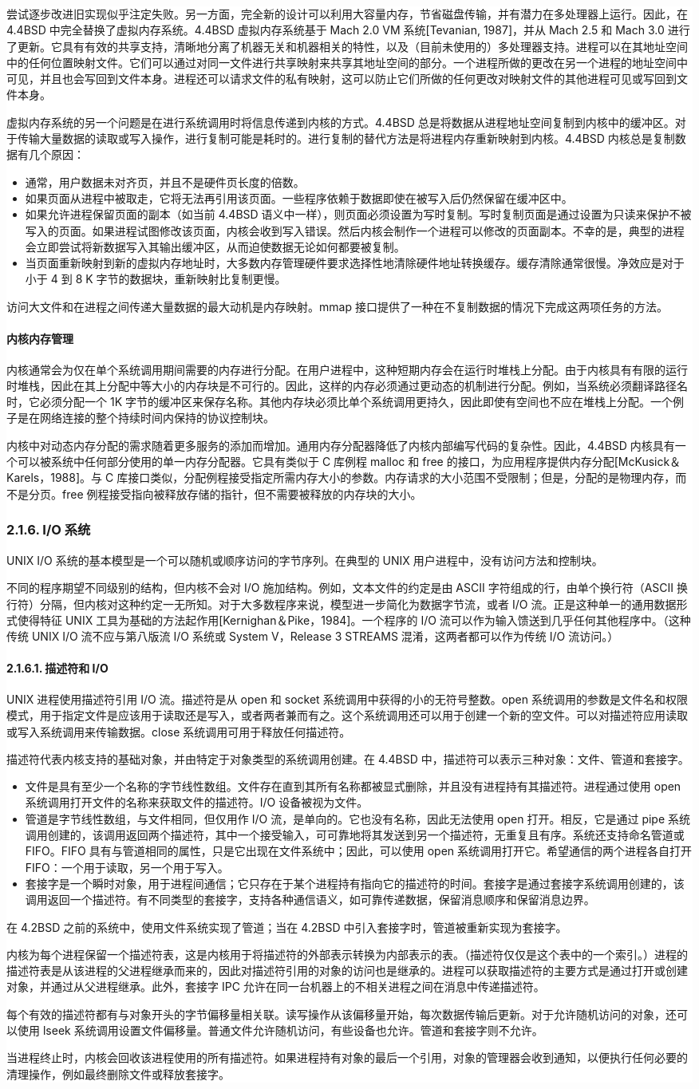 尝试逐步改进旧实现似乎注定失败。另一方面，完全新的设计可以利用大容量内存，节省磁盘传输，并有潜力在多处理器上运行。因此，在 4.4BSD 中完全替换了虚拟内存系统。4.4BSD 虚拟内存系统基于 Mach 2.0 VM 系统[Tevanian, 1987]，并从 Mach 2.5 和 Mach 3.0 进行了更新。它具有有效的共享支持，清晰地分离了机器无关和机器相关的特性，以及（目前未使用的）多处理器支持。进程可以在其地址空间中的任何位置映射文件。它们可以通过对同一文件进行共享映射来共享其地址空间的部分。一个进程所做的更改在另一个进程的地址空间中可见，并且也会写回到文件本身。进程还可以请求文件的私有映射，这可以防止它们所做的任何更改对映射文件的其他进程可见或写回到文件本身。

虚拟内存系统的另一个问题是在进行系统调用时将信息传递到内核的方式。4.4BSD 总是将数据从进程地址空间复制到内核中的缓冲区。对于传输大量数据的读取或写入操作，进行复制可能是耗时的。进行复制的替代方法是将进程内存重新映射到内核。4.4BSD 内核总是复制数据有几个原因：

* 通常，用户数据未对齐页，并且不是硬件页长度的倍数。
* 如果页面从进程中被取走，它将无法再引用该页面。一些程序依赖于数据即使在被写入后仍然保留在缓冲区中。
* 如果允许进程保留页面的副本（如当前 4.4BSD 语义中一样），则页面必须设置为写时复制。写时复制页面是通过设置为只读来保护不被写入的页面。如果进程试图修改该页面，内核会收到写入错误。然后内核会制作一个进程可以修改的页面副本。不幸的是，典型的进程会立即尝试将新数据写入其输出缓冲区，从而迫使数据无论如何都要被复制。
* 当页面重新映射到新的虚拟内存地址时，大多数内存管理硬件要求选择性地清除硬件地址转换缓存。缓存清除通常很慢。净效应是对于小于 4 到 8 K 字节的数据块，重新映射比复制更慢。

访问大文件和在进程之间传递大量数据的最大动机是内存映射。mmap 接口提供了一种在不复制数据的情况下完成这两项任务的方法。

#### 内核内存管理

内核通常会为仅在单个系统调用期间需要的内存进行分配。在用户进程中，这种短期内存会在运行时堆栈上分配。由于内核具有有限的运行时堆栈，因此在其上分配中等大小的内存块是不可行的。因此，这样的内存必须通过更动态的机制进行分配。例如，当系统必须翻译路径名时，它必须分配一个 1K 字节的缓冲区来保存名称。其他内存块必须比单个系统调用更持久，因此即使有空间也不应在堆栈上分配。一个例子是在网络连接的整个持续时间内保持的协议控制块。

内核中对动态内存分配的需求随着更多服务的添加而增加。通用内存分配器降低了内核内部编写代码的复杂性。因此，4.4BSD 内核具有一个可以被系统中任何部分使用的单一内存分配器。它具有类似于 C 库例程 malloc 和 free 的接口，为应用程序提供内存分配[McKusick＆Karels，1988]。与 C 库接口类似，分配例程接受指定所需内存大小的参数。内存请求的大小范围不受限制；但是，分配的是物理内存，而不是分页。free 例程接受指向被释放存储的指针，但不需要被释放的内存块的大小。

### 2.1.6. I/O 系统

UNIX I/O 系统的基本模型是一个可以随机或顺序访问的字节序列。在典型的 UNIX 用户进程中，没有访问方法和控制块。

不同的程序期望不同级别的结构，但内核不会对 I/O 施加结构。例如，文本文件的约定是由 ASCII 字符组成的行，由单个换行符（ASCII 换行符）分隔，但内核对这种约定一无所知。对于大多数程序来说，模型进一步简化为数据字节流，或者 I/O 流。正是这种单一的通用数据形式使得特征 UNIX 工具为基础的方法起作用[Kernighan＆Pike，1984]。一个程序的 I/O 流可以作为输入馈送到几乎任何其他程序中。（这种传统 UNIX I/O 流不应与第八版流 I/O 系统或 System V，Release 3 STREAMS 混淆，这两者都可以作为传统 I/O 流访问。）

#### 2.1.6.1. 描述符和 I/O

UNIX 进程使用描述符引用 I/O 流。描述符是从 open 和 socket 系统调用中获得的小的无符号整数。open 系统调用的参数是文件名和权限模式，用于指定文件是应该用于读取还是写入，或者两者兼而有之。这个系统调用还可以用于创建一个新的空文件。可以对描述符应用读取或写入系统调用来传输数据。close 系统调用可用于释放任何描述符。

描述符代表内核支持的基础对象，并由特定于对象类型的系统调用创建。在 4.4BSD 中，描述符可以表示三种对象：文件、管道和套接字。

* 文件是具有至少一个名称的字节线性数组。文件存在直到其所有名称都被显式删除，并且没有进程持有其描述符。进程通过使用 open 系统调用打开文件的名称来获取文件的描述符。I/O 设备被视为文件。
* 管道是字节线性数组，与文件相同，但仅用作 I/O 流，是单向的。它也没有名称，因此无法使用 open 打开。相反，它是通过 pipe 系统调用创建的，该调用返回两个描述符，其中一个接受输入，可可靠地将其发送到另一个描述符，无重复且有序。系统还支持命名管道或 FIFO。FIFO 具有与管道相同的属性，只是它出现在文件系统中；因此，可以使用 open 系统调用打开它。希望通信的两个进程各自打开 FIFO：一个用于读取，另一个用于写入。
* 套接字是一个瞬时对象，用于进程间通信；它只存在于某个进程持有指向它的描述符的时间。套接字是通过套接字系统调用创建的，该调用返回一个描述符。有不同类型的套接字，支持各种通信语义，如可靠传递数据，保留消息顺序和保留消息边界。

在 4.2BSD 之前的系统中，使用文件系统实现了管道；当在 4.2BSD 中引入套接字时，管道被重新实现为套接字。

内核为每个进程保留一个描述符表，这是内核用于将描述符的外部表示转换为内部表示的表。（描述符仅仅是这个表中的一个索引。）进程的描述符表是从该进程的父进程继承而来的，因此对描述符引用的对象的访问也是继承的。进程可以获取描述符的主要方式是通过打开或创建对象，并通过从父进程继承。此外，套接字 IPC 允许在同一台机器上的不相关进程之间在消息中传递描述符。

每个有效的描述符都有与对象开头的字节偏移量相关联。读写操作从该偏移量开始，每次数据传输后更新。对于允许随机访问的对象，还可以使用 lseek 系统调用设置文件偏移量。普通文件允许随机访问，有些设备也允许。管道和套接字则不允许。

当进程终止时，内核会回收该进程使用的所有描述符。如果进程持有对象的最后一个引用，对象的管理器会收到通知，以便执行任何必要的清理操作，例如最终删除文件或释放套接字。
